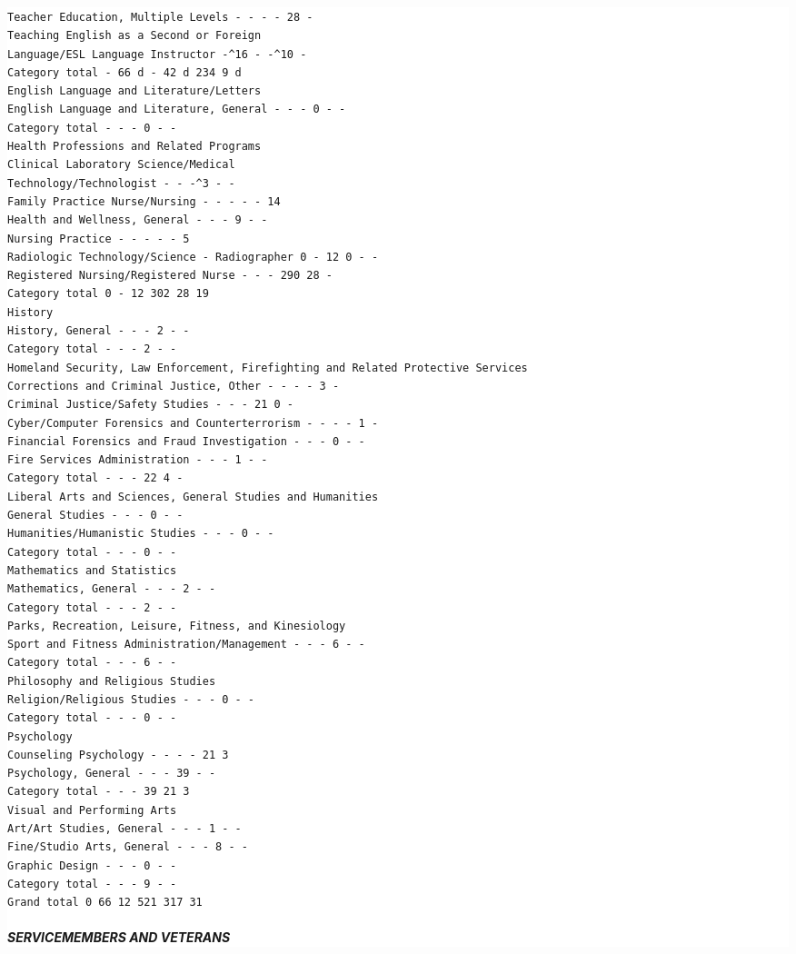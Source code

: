 ```
Teacher Education, Multiple Levels - - - - 28 -
Teaching English as a Second or Foreign
Language/ESL Language Instructor -^16 - -^10 -
Category total - 66 d - 42 d 234 9 d
English Language and Literature/Letters
English Language and Literature, General - - - 0 - -
Category total - - - 0 - -
Health Professions and Related Programs
Clinical Laboratory Science/Medical
Technology/Technologist - - -^3 - -
Family Practice Nurse/Nursing - - - - - 14
Health and Wellness, General - - - 9 - -
Nursing Practice - - - - - 5
Radiologic Technology/Science - Radiographer 0 - 12 0 - -
Registered Nursing/Registered Nurse - - - 290 28 -
Category total 0 - 12 302 28 19
History
History, General - - - 2 - -
Category total - - - 2 - -
Homeland Security, Law Enforcement, Firefighting and Related Protective Services
Corrections and Criminal Justice, Other - - - - 3 -
Criminal Justice/Safety Studies - - - 21 0 -
Cyber/Computer Forensics and Counterterrorism - - - - 1 -
Financial Forensics and Fraud Investigation - - - 0 - -
Fire Services Administration - - - 1 - -
Category total - - - 22 4 -
Liberal Arts and Sciences, General Studies and Humanities
General Studies - - - 0 - -
Humanities/Humanistic Studies - - - 0 - -
Category total - - - 0 - -
Mathematics and Statistics
Mathematics, General - - - 2 - -
Category total - - - 2 - -
Parks, Recreation, Leisure, Fitness, and Kinesiology
Sport and Fitness Administration/Management - - - 6 - -
Category total - - - 6 - -
Philosophy and Religious Studies
Religion/Religious Studies - - - 0 - -
Category total - - - 0 - -
Psychology
Counseling Psychology - - - - 21 3
Psychology, General - - - 39 - -
Category total - - - 39 21 3
Visual and Performing Arts
Art/Art Studies, General - - - 1 - -
Fine/Studio Arts, General - - - 8 - -
Graphic Design - - - 0 - -
Category total - - - 9 - -
Grand total 0 66 12 521 317 31
```
##### SERVICEMEMBERS AND VETERANS
